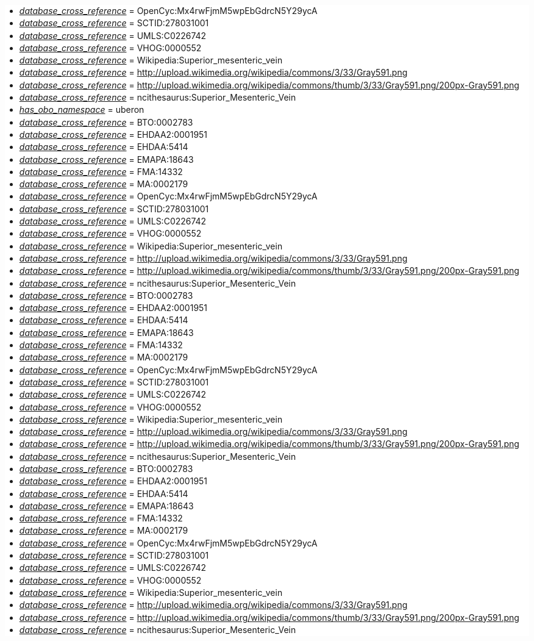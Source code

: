  * *[database_cross_reference](../../ef/oboInOwl#hasDbXref.md)* = OpenCyc:Mx4rwFjmM5wpEbGdrcN5Y29ycA
 * *[database_cross_reference](../../ef/oboInOwl#hasDbXref.md)* = SCTID:278031001
 * *[database_cross_reference](../../ef/oboInOwl#hasDbXref.md)* = UMLS:C0226742
 * *[database_cross_reference](../../ef/oboInOwl#hasDbXref.md)* = VHOG:0000552
 * *[database_cross_reference](../../ef/oboInOwl#hasDbXref.md)* = Wikipedia:Superior_mesenteric_vein
 * *[database_cross_reference](../../ef/oboInOwl#hasDbXref.md)* = http://upload.wikimedia.org/wikipedia/commons/3/33/Gray591.png
 * *[database_cross_reference](../../ef/oboInOwl#hasDbXref.md)* = http://upload.wikimedia.org/wikipedia/commons/thumb/3/33/Gray591.png/200px-Gray591.png
 * *[database_cross_reference](../../ef/oboInOwl#hasDbXref.md)* = ncithesaurus:Superior_Mesenteric_Vein
 * *[has_obo_namespace](../../ce/oboInOwl#hasOBONamespace.md)* = uberon
 * *[database_cross_reference](../../ef/oboInOwl#hasDbXref.md)* = BTO:0002783
 * *[database_cross_reference](../../ef/oboInOwl#hasDbXref.md)* = EHDAA2:0001951
 * *[database_cross_reference](../../ef/oboInOwl#hasDbXref.md)* = EHDAA:5414
 * *[database_cross_reference](../../ef/oboInOwl#hasDbXref.md)* = EMAPA:18643
 * *[database_cross_reference](../../ef/oboInOwl#hasDbXref.md)* = FMA:14332
 * *[database_cross_reference](../../ef/oboInOwl#hasDbXref.md)* = MA:0002179
 * *[database_cross_reference](../../ef/oboInOwl#hasDbXref.md)* = OpenCyc:Mx4rwFjmM5wpEbGdrcN5Y29ycA
 * *[database_cross_reference](../../ef/oboInOwl#hasDbXref.md)* = SCTID:278031001
 * *[database_cross_reference](../../ef/oboInOwl#hasDbXref.md)* = UMLS:C0226742
 * *[database_cross_reference](../../ef/oboInOwl#hasDbXref.md)* = VHOG:0000552
 * *[database_cross_reference](../../ef/oboInOwl#hasDbXref.md)* = Wikipedia:Superior_mesenteric_vein
 * *[database_cross_reference](../../ef/oboInOwl#hasDbXref.md)* = http://upload.wikimedia.org/wikipedia/commons/3/33/Gray591.png
 * *[database_cross_reference](../../ef/oboInOwl#hasDbXref.md)* = http://upload.wikimedia.org/wikipedia/commons/thumb/3/33/Gray591.png/200px-Gray591.png
 * *[database_cross_reference](../../ef/oboInOwl#hasDbXref.md)* = ncithesaurus:Superior_Mesenteric_Vein
 * *[database_cross_reference](../../ef/oboInOwl#hasDbXref.md)* = BTO:0002783
 * *[database_cross_reference](../../ef/oboInOwl#hasDbXref.md)* = EHDAA2:0001951
 * *[database_cross_reference](../../ef/oboInOwl#hasDbXref.md)* = EHDAA:5414
 * *[database_cross_reference](../../ef/oboInOwl#hasDbXref.md)* = EMAPA:18643
 * *[database_cross_reference](../../ef/oboInOwl#hasDbXref.md)* = FMA:14332
 * *[database_cross_reference](../../ef/oboInOwl#hasDbXref.md)* = MA:0002179
 * *[database_cross_reference](../../ef/oboInOwl#hasDbXref.md)* = OpenCyc:Mx4rwFjmM5wpEbGdrcN5Y29ycA
 * *[database_cross_reference](../../ef/oboInOwl#hasDbXref.md)* = SCTID:278031001
 * *[database_cross_reference](../../ef/oboInOwl#hasDbXref.md)* = UMLS:C0226742
 * *[database_cross_reference](../../ef/oboInOwl#hasDbXref.md)* = VHOG:0000552
 * *[database_cross_reference](../../ef/oboInOwl#hasDbXref.md)* = Wikipedia:Superior_mesenteric_vein
 * *[database_cross_reference](../../ef/oboInOwl#hasDbXref.md)* = http://upload.wikimedia.org/wikipedia/commons/3/33/Gray591.png
 * *[database_cross_reference](../../ef/oboInOwl#hasDbXref.md)* = http://upload.wikimedia.org/wikipedia/commons/thumb/3/33/Gray591.png/200px-Gray591.png
 * *[database_cross_reference](../../ef/oboInOwl#hasDbXref.md)* = ncithesaurus:Superior_Mesenteric_Vein
 * *[database_cross_reference](../../ef/oboInOwl#hasDbXref.md)* = BTO:0002783
 * *[database_cross_reference](../../ef/oboInOwl#hasDbXref.md)* = EHDAA2:0001951
 * *[database_cross_reference](../../ef/oboInOwl#hasDbXref.md)* = EHDAA:5414
 * *[database_cross_reference](../../ef/oboInOwl#hasDbXref.md)* = EMAPA:18643
 * *[database_cross_reference](../../ef/oboInOwl#hasDbXref.md)* = FMA:14332
 * *[database_cross_reference](../../ef/oboInOwl#hasDbXref.md)* = MA:0002179
 * *[database_cross_reference](../../ef/oboInOwl#hasDbXref.md)* = OpenCyc:Mx4rwFjmM5wpEbGdrcN5Y29ycA
 * *[database_cross_reference](../../ef/oboInOwl#hasDbXref.md)* = SCTID:278031001
 * *[database_cross_reference](../../ef/oboInOwl#hasDbXref.md)* = UMLS:C0226742
 * *[database_cross_reference](../../ef/oboInOwl#hasDbXref.md)* = VHOG:0000552
 * *[database_cross_reference](../../ef/oboInOwl#hasDbXref.md)* = Wikipedia:Superior_mesenteric_vein
 * *[database_cross_reference](../../ef/oboInOwl#hasDbXref.md)* = http://upload.wikimedia.org/wikipedia/commons/3/33/Gray591.png
 * *[database_cross_reference](../../ef/oboInOwl#hasDbXref.md)* = http://upload.wikimedia.org/wikipedia/commons/thumb/3/33/Gray591.png/200px-Gray591.png
 * *[database_cross_reference](../../ef/oboInOwl#hasDbXref.md)* = ncithesaurus:Superior_Mesenteric_Vein